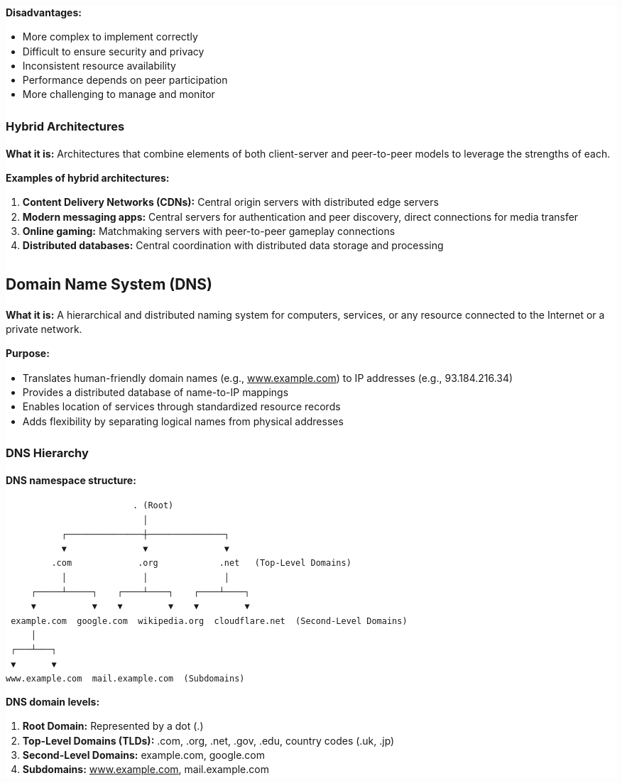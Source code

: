 **Disadvantages:**
- More complex to implement correctly
- Difficult to ensure security and privacy
- Inconsistent resource availability
- Performance depends on peer participation
- More challenging to manage and monitor

### Hybrid Architectures

**What it is:** Architectures that combine elements of both client-server and peer-to-peer models to leverage the strengths of each.

**Examples of hybrid architectures:**
1. **Content Delivery Networks (CDNs):** Central origin servers with distributed edge servers
2. **Modern messaging apps:** Central servers for authentication and peer discovery, direct connections for media transfer
3. **Online gaming:** Matchmaking servers with peer-to-peer gameplay connections
4. **Distributed databases:** Central coordination with distributed data storage and processing

## Domain Name System (DNS)

**What it is:** A hierarchical and distributed naming system for computers, services, or any resource connected to the Internet or a private network.

**Purpose:**
- Translates human-friendly domain names (e.g., www.example.com) to IP addresses (e.g., 93.184.216.34)
- Provides a distributed database of name-to-IP mappings
- Enables location of services through standardized resource records
- Adds flexibility by separating logical names from physical addresses

### DNS Hierarchy

**DNS namespace structure:**
```
                         . (Root)
                           │
           ┌───────────────┼───────────────┐
           ▼               ▼               ▼
         .com             .org            .net   (Top-Level Domains)
           │               │               │
     ┌─────┴─────┐    ┌────┴────┐    ┌────┴────┐
     ▼           ▼    ▼         ▼    ▼         ▼
 example.com  google.com  wikipedia.org  cloudflare.net  (Second-Level Domains)
     │
 ┌───┴───┐
 ▼       ▼
www.example.com  mail.example.com  (Subdomains)
```

**DNS domain levels:**
1. **Root Domain:** Represented by a dot (.)
2. **Top-Level Domains (TLDs):** .com, .org, .net, .gov, .edu, country codes (.uk, .jp)
3. **Second-Level Domains:** example.com, google.com
4. **Subdomains:** www.example.com, mail.example.com
